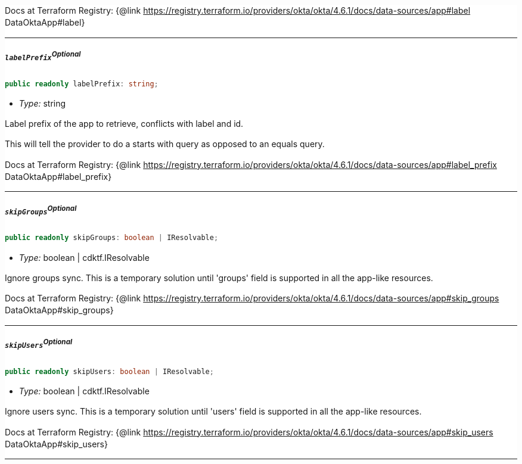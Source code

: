 Docs at Terraform Registry: {@link https://registry.terraform.io/providers/okta/okta/4.6.1/docs/data-sources/app#label DataOktaApp#label}

---

##### `labelPrefix`<sup>Optional</sup> <a name="labelPrefix" id="@cdktf/provider-okta.dataOktaApp.DataOktaAppConfig.property.labelPrefix"></a>

```typescript
public readonly labelPrefix: string;
```

- *Type:* string

Label prefix of the app to retrieve, conflicts with label and id.

This will tell the
				provider to do a starts with query as opposed to an equals query.

Docs at Terraform Registry: {@link https://registry.terraform.io/providers/okta/okta/4.6.1/docs/data-sources/app#label_prefix DataOktaApp#label_prefix}

---

##### `skipGroups`<sup>Optional</sup> <a name="skipGroups" id="@cdktf/provider-okta.dataOktaApp.DataOktaAppConfig.property.skipGroups"></a>

```typescript
public readonly skipGroups: boolean | IResolvable;
```

- *Type:* boolean | cdktf.IResolvable

Ignore groups sync. This is a temporary solution until 'groups' field is supported in all the app-like resources.

Docs at Terraform Registry: {@link https://registry.terraform.io/providers/okta/okta/4.6.1/docs/data-sources/app#skip_groups DataOktaApp#skip_groups}

---

##### `skipUsers`<sup>Optional</sup> <a name="skipUsers" id="@cdktf/provider-okta.dataOktaApp.DataOktaAppConfig.property.skipUsers"></a>

```typescript
public readonly skipUsers: boolean | IResolvable;
```

- *Type:* boolean | cdktf.IResolvable

Ignore users sync. This is a temporary solution until 'users' field is supported in all the app-like resources.

Docs at Terraform Registry: {@link https://registry.terraform.io/providers/okta/okta/4.6.1/docs/data-sources/app#skip_users DataOktaApp#skip_users}

---



